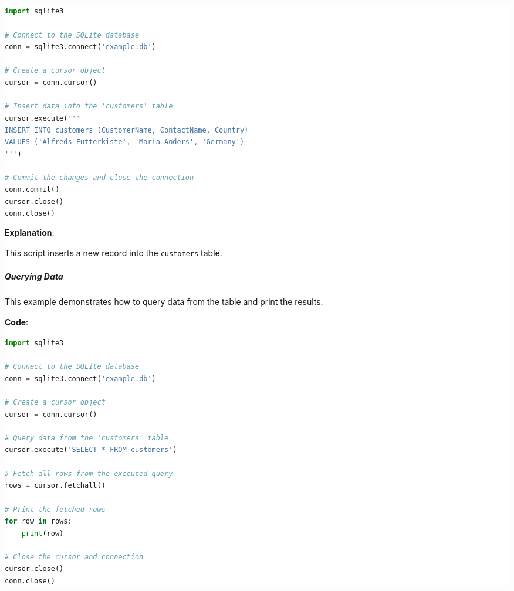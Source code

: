 ```python
import sqlite3

# Connect to the SQLite database
conn = sqlite3.connect('example.db')

# Create a cursor object
cursor = conn.cursor()

# Insert data into the 'customers' table
cursor.execute('''
INSERT INTO customers (CustomerName, ContactName, Country)
VALUES ('Alfreds Futterkiste', 'Maria Anders', 'Germany')
''')

# Commit the changes and close the connection
conn.commit()
cursor.close()
conn.close()
```

**Explanation**:

This script inserts a new record into the `customers` table.

##### Querying Data

This example demonstrates how to query data from the table and print the results.

**Code**:

```python
import sqlite3

# Connect to the SQLite database
conn = sqlite3.connect('example.db')

# Create a cursor object
cursor = conn.cursor()

# Query data from the 'customers' table
cursor.execute('SELECT * FROM customers')

# Fetch all rows from the executed query
rows = cursor.fetchall()

# Print the fetched rows
for row in rows:
    print(row)

# Close the cursor and connection
cursor.close()
conn.close()
```
